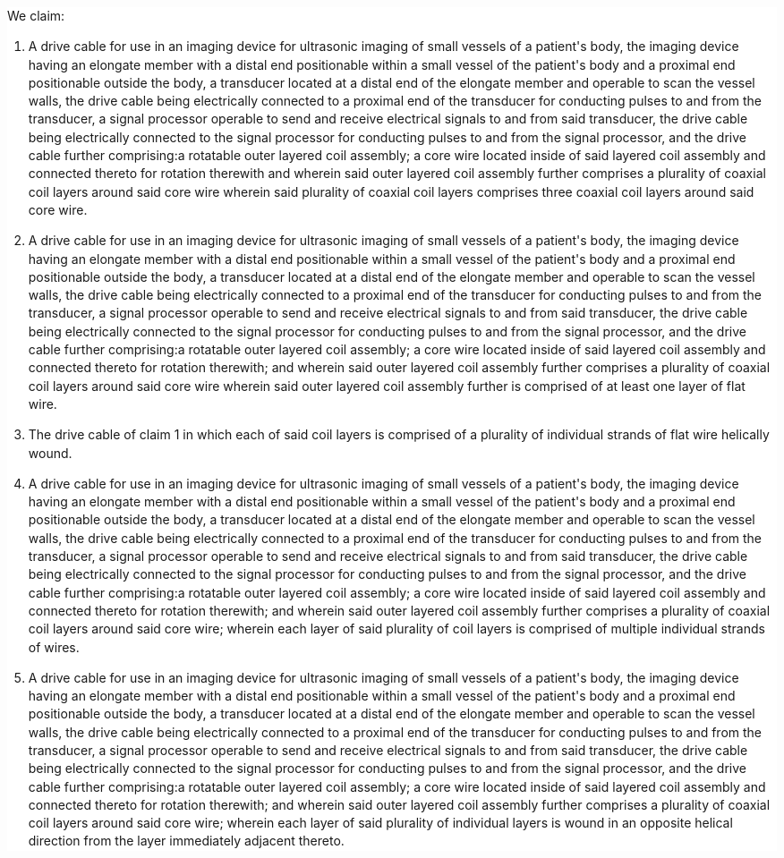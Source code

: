 We claim:
 
1. A drive cable for use in an imaging device for ultrasonic imaging of small vessels of a patient's body, the imaging device having an elongate member with a distal end positionable within a small vessel of the patient's body and a proximal end positionable outside the body, a transducer located at a distal end of the elongate member and operable to scan the vessel walls, the drive cable being electrically connected to a proximal end of the transducer for conducting pulses to and from the transducer, a signal processor operable to send and receive electrical signals to and from said transducer, the drive cable being electrically connected to the signal processor for conducting pulses to and from the signal processor, and the drive cable further comprising:a rotatable outer layered coil assembly; a core wire located inside of said layered coil assembly and connected thereto for rotation therewith and wherein said outer layered coil assembly further comprises a plurality of coaxial coil layers around said core wire wherein said plurality of coaxial coil layers comprises three coaxial coil layers around said core wire. 

  
2. A drive cable for use in an imaging device for ultrasonic imaging of small vessels of a patient's body, the imaging device having an elongate member with a distal end positionable within a small vessel of the patient's body and a proximal end positionable outside the body, a transducer located at a distal end of the elongate member and operable to scan the vessel walls, the drive cable being electrically connected to a proximal end of the transducer for conducting pulses to and from the transducer, a signal processor operable to send and receive electrical signals to and from said transducer, the drive cable being electrically connected to the signal processor for conducting pulses to and from the signal processor, and the drive cable further comprising:a rotatable outer layered coil assembly; a core wire located inside of said layered coil assembly and connected thereto for rotation therewith; and wherein said outer layered coil assembly further comprises a plurality of coaxial coil layers around said core wire wherein said outer layered coil assembly further is comprised of at least one layer of flat wire. 

  
3. The drive cable of claim 1 in which each of said coil layers is comprised of a plurality of individual strands of flat wire helically wound.

  
4. A drive cable for use in an imaging device for ultrasonic imaging of small vessels of a patient's body, the imaging device having an elongate member with a distal end positionable within a small vessel of the patient's body and a proximal end positionable outside the body, a transducer located at a distal end of the elongate member and operable to scan the vessel walls, the drive cable being electrically connected to a proximal end of the transducer for conducting pulses to and from the transducer, a signal processor operable to send and receive electrical signals to and from said transducer, the drive cable being electrically connected to the signal processor for conducting pulses to and from the signal processor, and the drive cable further comprising:a rotatable outer layered coil assembly; a core wire located inside of said layered coil assembly and connected thereto for rotation therewith; and wherein said outer layered coil assembly further comprises a plurality of coaxial coil layers around said core wire; wherein each layer of said plurality of coil layers is comprised of multiple individual strands of wires. 

  
5. A drive cable for use in an imaging device for ultrasonic imaging of small vessels of a patient's body, the imaging device having an elongate member with a distal end positionable within a small vessel of the patient's body and a proximal end positionable outside the body, a transducer located at a distal end of the elongate member and operable to scan the vessel walls, the drive cable being electrically connected to a proximal end of the transducer for conducting pulses to and from the transducer, a signal processor operable to send and receive electrical signals to and from said transducer, the drive cable being electrically connected to the signal processor for conducting pulses to and from the signal processor, and the drive cable further comprising:a rotatable outer layered coil assembly; a core wire located inside of said layered coil assembly and connected thereto for rotation therewith; and wherein said outer layered coil assembly further comprises a plurality of coaxial coil layers around said core wire; wherein each layer of said plurality of individual layers is wound in an opposite helical direction from the layer immediately adjacent thereto. 

  
